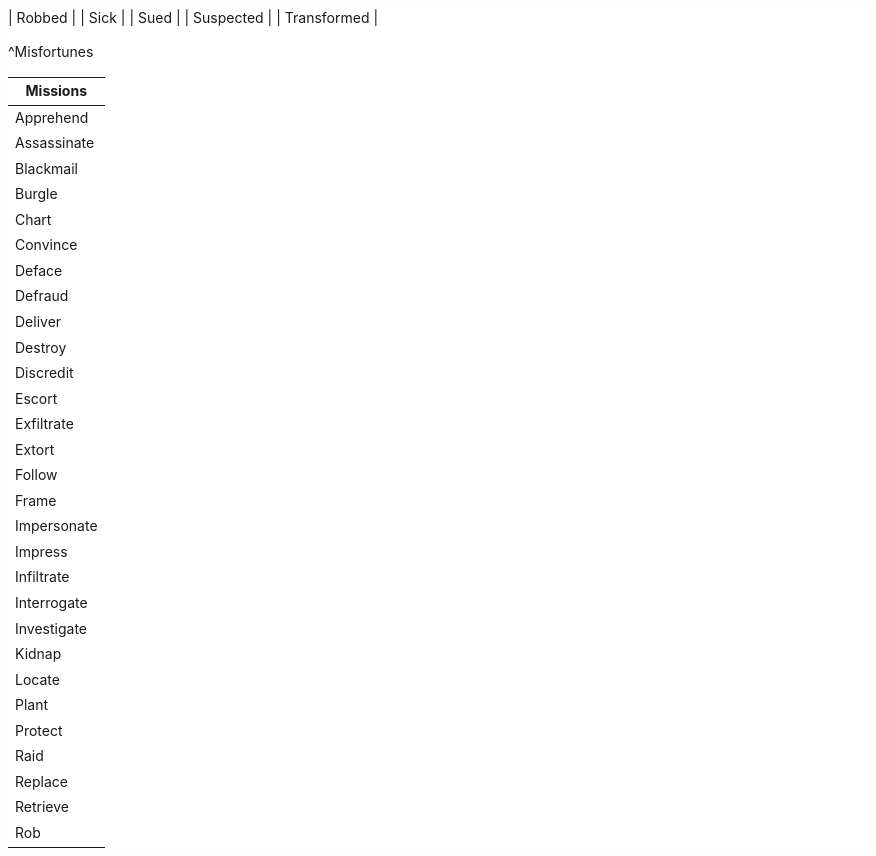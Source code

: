 | Robbed |
| Sick |
| Sued |
| Suspected |
| Transformed |

^Misfortunes


| Missions |
| - |
| Apprehend |
| Assassinate |
| Blackmail |
| Burgle |
| Chart |
| Convince |
| Deface |
| Defraud |
| Deliver |
| Destroy |
| Discredit |
| Escort |
| Exfiltrate |
| Extort |
| Follow |
| Frame |
| Impersonate |
| Impress |
| Infiltrate |
| Interrogate |
| Investigate |
| Kidnap |
| Locate |
| Plant |
| Protect |
| Raid |
| Replace |
| Retrieve |
| Rob |